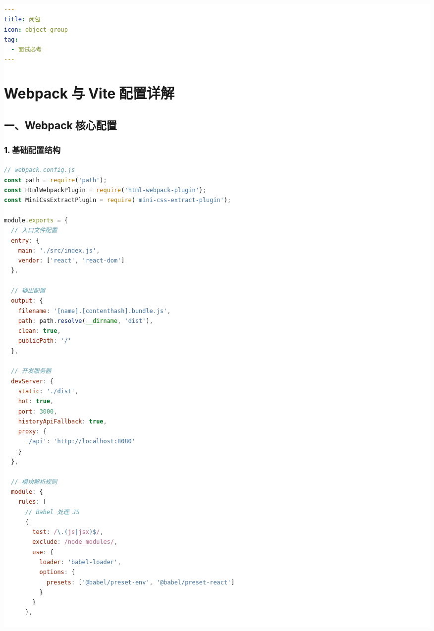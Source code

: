 ```yaml
---
title: 闭包
icon: object-group
tag:
  - 面试必考
---
```



# Webpack 与 Vite 配置详解

## 一、Webpack 核心配置

### 1. 基础配置结构
```javascript
// webpack.config.js
const path = require('path');
const HtmlWebpackPlugin = require('html-webpack-plugin');
const MiniCssExtractPlugin = require('mini-css-extract-plugin');

module.exports = {
  // 入口文件配置
  entry: {
    main: './src/index.js',
    vendor: ['react', 'react-dom']
  },
  
  // 输出配置
  output: {
    filename: '[name].[contenthash].bundle.js',
    path: path.resolve(__dirname, 'dist'),
    clean: true,
    publicPath: '/'
  },
  
  // 开发服务器
  devServer: {
    static: './dist',
    hot: true,
    port: 3000,
    historyApiFallback: true,
    proxy: {
      '/api': 'http://localhost:8080'
    }
  },
  
  // 模块解析规则
  module: {
    rules: [
      // Babel 处理 JS
      {
        test: /\.(js|jsx)$/,
        exclude: /node_modules/,
        use: {
          loader: 'babel-loader',
          options: {
            presets: ['@babel/preset-env', '@babel/preset-react']
          }
        }
      },
      
```